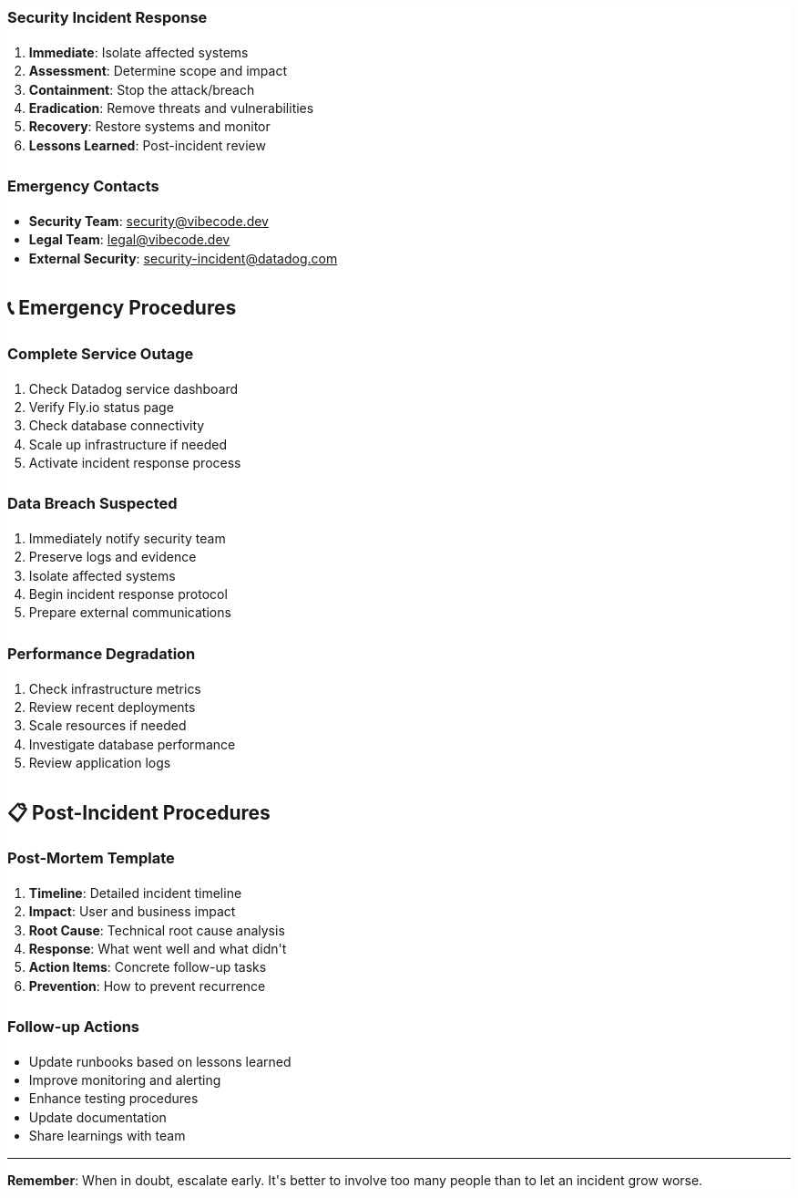 ### Security Incident Response
1. **Immediate**: Isolate affected systems
2. **Assessment**: Determine scope and impact
3. **Containment**: Stop the attack/breach
4. **Eradication**: Remove threats and vulnerabilities
5. **Recovery**: Restore systems and monitor
6. **Lessons Learned**: Post-incident review

### Emergency Contacts
- **Security Team**: security@vibecode.dev
- **Legal Team**: legal@vibecode.dev
- **External Security**: security-incident@datadog.com

## 📞 Emergency Procedures

### Complete Service Outage
1. Check Datadog service dashboard
2. Verify Fly.io status page
3. Check database connectivity
4. Scale up infrastructure if needed
5. Activate incident response process

### Data Breach Suspected
1. Immediately notify security team
2. Preserve logs and evidence
3. Isolate affected systems
4. Begin incident response protocol
5. Prepare external communications

### Performance Degradation
1. Check infrastructure metrics
2. Review recent deployments
3. Scale resources if needed
4. Investigate database performance
5. Review application logs

## 📋 Post-Incident Procedures

### Post-Mortem Template
1. **Timeline**: Detailed incident timeline
2. **Impact**: User and business impact
3. **Root Cause**: Technical root cause analysis
4. **Response**: What went well and what didn't
5. **Action Items**: Concrete follow-up tasks
6. **Prevention**: How to prevent recurrence

### Follow-up Actions
- Update runbooks based on lessons learned
- Improve monitoring and alerting
- Enhance testing procedures
- Update documentation
- Share learnings with team

---

**Remember**: When in doubt, escalate early. It's better to involve too many people than to let an incident grow worse.
